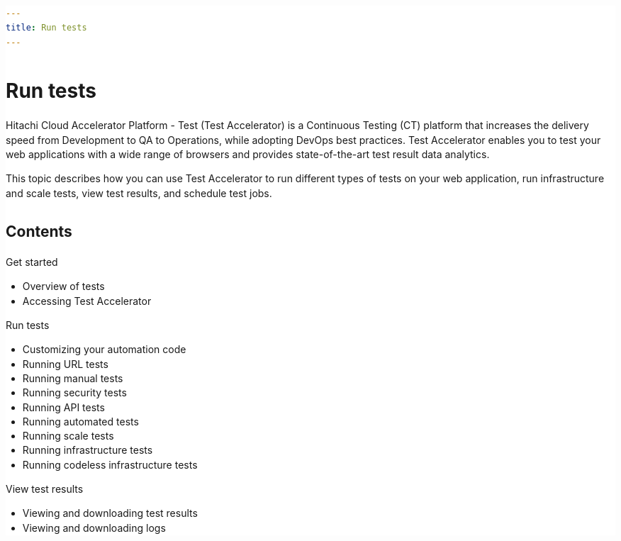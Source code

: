 ```yaml
---
title: Run tests
---
```

# Run tests
Hitachi Cloud Accelerator Platform - Test (Test Accelerator) is a Continuous Testing (CT) platform that increases the delivery speed from Development to QA to Operations, while adopting DevOps best practices. Test Accelerator enables you to test your web applications with a wide range of browsers and provides state-of-the-art test result data analytics.<br>

This topic describes how you can use Test Accelerator to run different types of tests on your web application, run infrastructure and scale tests, view test results, and schedule test jobs.

## <a id="content" name="content"></a>Contents

Get started

- <a href="" ui-sref="rean-platform-docs.accelerator({viewAccelerator: 'rean-test', viewPage: 'run-tests', viewSection: 'overview'})" style="text-decoration:none">Overview of tests</a>
- <a href="" ui-sref="rean-platform-docs.accelerator({viewAccelerator: 'rean-test', viewPage: 'run-tests', viewSection: 'access'})" style="text-decoration:none">Accessing Test Accelerator</a>

Run tests

- <a href="" ui-sref="rean-platform-docs.accelerator({viewAccelerator: 'rean-test', viewPage: 'run-tests', viewSection: 'custom-automated'})" style="text-decoration:none">Customizing your automation code</a>
- <a href="" ui-sref="rean-platform-docs.accelerator({viewAccelerator: 'rean-test', viewPage: 'run-tests', viewSection: 'url'})" style="text-decoration:none">Running URL tests</a>
- <a href="" ui-sref="rean-platform-docs.accelerator({viewAccelerator: 'rean-test', viewPage: 'run-tests', viewSection: 'manual'})" style="text-decoration:none">Running manual tests</a>
- <a href="" ui-sref="rean-platform-docs.accelerator({viewAccelerator: 'rean-test', viewPage: 'run-tests', viewSection: 'security'})" style="text-decoration:none">Running security tests</a>
- <a href="" ui-sref="rean-platform-docs.accelerator({viewAccelerator: 'rean-test', viewPage: 'run-tests', viewSection: 'api'})" style="text-decoration:none">Running API tests</a>
- <a href="" ui-sref="rean-platform-docs.accelerator({viewAccelerator: 'rean-test', viewPage: 'run-tests', viewSection: 'automated'})" style="text-decoration:none">Running automated tests</a>
- <a href="" ui-sref="rean-platform-docs.accelerator({viewAccelerator: 'rean-test', viewPage: 'run-tests', viewSection: 'load'})" style="text-decoration:none">Running scale tests</a>
- <a href="" ui-sref="rean-platform-docs.accelerator({viewAccelerator: 'rean-test', viewPage: 'run-tests', viewSection: 'infra'})" style="text-decoration:none">Running infrastructure tests</a>
- <a href="" ui-sref="rean-platform-docs.accelerator({viewAccelerator: 'rean-test', viewPage: 'run-tests', viewSection: 'codeless'})" style="text-decoration:none">Running codeless infrastructure tests</a>

View test results

- <a href="" ui-sref="rean-platform-docs.accelerator({viewAccelerator: 'rean-test', viewPage: 'run-tests', viewSection: 'results'})" style="text-decoration:none">Viewing and downloading test results</a>
- <a href="" ui-sref="rean-platform-docs.accelerator({viewAccelerator: 'rean-test', viewPage: 'run-tests', viewSection: 'logs'})" style="text-decoration:none">Viewing and downloading logs</a>
